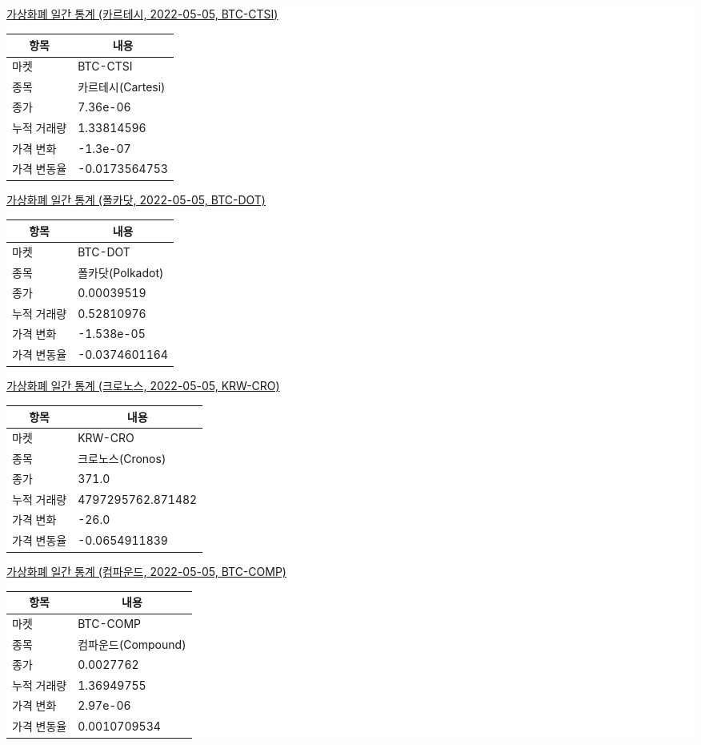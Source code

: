 
[가상화폐 일간 통계 (카르테시, 2022-05-05, BTC-CTSI)](BTC-CTSI-daily-candle-10days.html)

|항목|내용|
|--|--|
|마켓|BTC-CTSI|
|종목|카르테시(Cartesi)|
|종가|7.36e-06|
|누적 거래량|1.33814596|
|가격 변화|-1.3e-07|
|가격 변동율|-0.0173564753|


[가상화폐 일간 통계 (폴카닷, 2022-05-05, BTC-DOT)](BTC-DOT-daily-candle-10days.html)

|항목|내용|
|--|--|
|마켓|BTC-DOT|
|종목|폴카닷(Polkadot)|
|종가|0.00039519|
|누적 거래량|0.52810976|
|가격 변화|-1.538e-05|
|가격 변동율|-0.0374601164|


[가상화폐 일간 통계 (크로노스, 2022-05-05, KRW-CRO)](KRW-CRO-daily-candle-10days.html)

|항목|내용|
|--|--|
|마켓|KRW-CRO|
|종목|크로노스(Cronos)|
|종가|371.0|
|누적 거래량|4797295762.871482|
|가격 변화|-26.0|
|가격 변동율|-0.0654911839|


[가상화폐 일간 통계 (컴파운드, 2022-05-05, BTC-COMP)](BTC-COMP-daily-candle-10days.html)

|항목|내용|
|--|--|
|마켓|BTC-COMP|
|종목|컴파운드(Compound)|
|종가|0.0027762|
|누적 거래량|1.36949755|
|가격 변화|2.97e-06|
|가격 변동율|0.0010709534|
